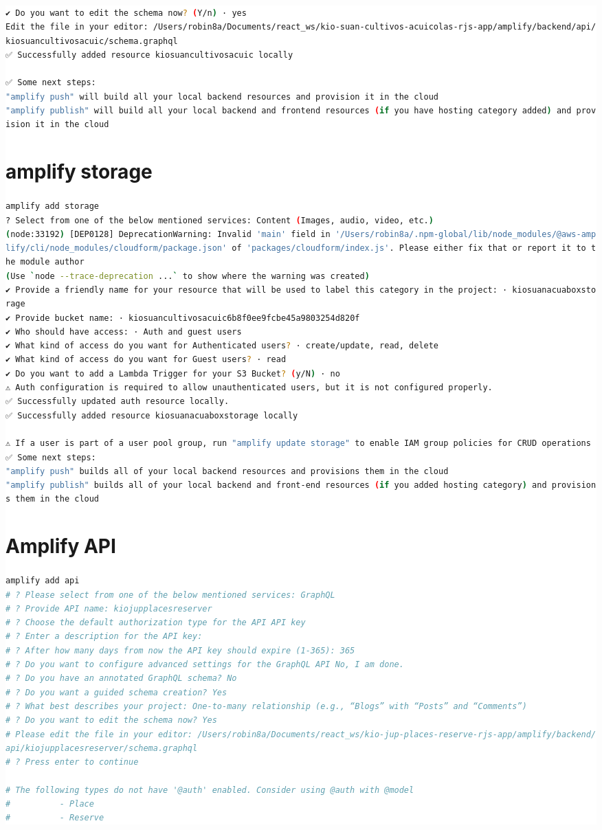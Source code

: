 ```sh
✔ Do you want to edit the schema now? (Y/n) · yes
Edit the file in your editor: /Users/robin8a/Documents/react_ws/kio-suan-cultivos-acuicolas-rjs-app/amplify/backend/api/kiosuancultivosacuic/schema.graphql
✅ Successfully added resource kiosuancultivosacuic locally

✅ Some next steps:
"amplify push" will build all your local backend resources and provision it in the cloud
"amplify publish" will build all your local backend and frontend resources (if you have hosting category added) and provision it in the cloud
```


# amplify storage
```sh
amplify add storage
? Select from one of the below mentioned services: Content (Images, audio, video, etc.)
(node:33192) [DEP0128] DeprecationWarning: Invalid 'main' field in '/Users/robin8a/.npm-global/lib/node_modules/@aws-amplify/cli/node_modules/cloudform/package.json' of 'packages/cloudform/index.js'. Please either fix that or report it to the module author
(Use `node --trace-deprecation ...` to show where the warning was created)
✔ Provide a friendly name for your resource that will be used to label this category in the project: · kiosuanacuaboxstorage
✔ Provide bucket name: · kiosuancultivosacuic6b8f0ee9fcbe45a9803254d820f
✔ Who should have access: · Auth and guest users
✔ What kind of access do you want for Authenticated users? · create/update, read, delete
✔ What kind of access do you want for Guest users? · read
✔ Do you want to add a Lambda Trigger for your S3 Bucket? (y/N) · no
⚠️ Auth configuration is required to allow unauthenticated users, but it is not configured properly.
✅ Successfully updated auth resource locally.
✅ Successfully added resource kiosuanacuaboxstorage locally

⚠️ If a user is part of a user pool group, run "amplify update storage" to enable IAM group policies for CRUD operations
✅ Some next steps:
"amplify push" builds all of your local backend resources and provisions them in the cloud
"amplify publish" builds all of your local backend and front-end resources (if you added hosting category) and provisions them in the cloud
```


# Amplify API

```sh
amplify add api
# ? Please select from one of the below mentioned services: GraphQL
# ? Provide API name: kiojupplacesreserver
# ? Choose the default authorization type for the API API key
# ? Enter a description for the API key: 
# ? After how many days from now the API key should expire (1-365): 365
# ? Do you want to configure advanced settings for the GraphQL API No, I am done.
# ? Do you have an annotated GraphQL schema? No
# ? Do you want a guided schema creation? Yes
# ? What best describes your project: One-to-many relationship (e.g., “Blogs” with “Posts” and “Comments”)
# ? Do you want to edit the schema now? Yes
# Please edit the file in your editor: /Users/robin8a/Documents/react_ws/kio-jup-places-reserve-rjs-app/amplify/backend/api/kiojupplacesreserver/schema.graphql
# ? Press enter to continue 

# The following types do not have '@auth' enabled. Consider using @auth with @model
#          - Place
#          - Reserve
```